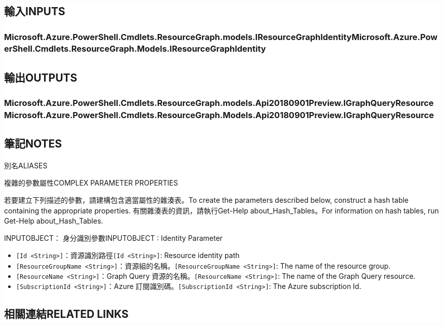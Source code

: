 ## <span data-ttu-id="e6f18-132">輸入</span><span class="sxs-lookup"><span data-stu-id="e6f18-132">INPUTS</span></span>

### <span data-ttu-id="e6f18-133">Microsoft.Azure.PowerShell.Cmdlets.ResourceGraph.models.IResourceGraphIdentity</span><span class="sxs-lookup"><span data-stu-id="e6f18-133">Microsoft.Azure.PowerShell.Cmdlets.ResourceGraph.Models.IResourceGraphIdentity</span></span>

## <span data-ttu-id="e6f18-134">輸出</span><span class="sxs-lookup"><span data-stu-id="e6f18-134">OUTPUTS</span></span>

### <span data-ttu-id="e6f18-135">Microsoft.Azure.PowerShell.Cmdlets.ResourceGraph.models.Api20180901Preview.IGraphQueryResource</span><span class="sxs-lookup"><span data-stu-id="e6f18-135">Microsoft.Azure.PowerShell.Cmdlets.ResourceGraph.Models.Api20180901Preview.IGraphQueryResource</span></span>

## <span data-ttu-id="e6f18-136">筆記</span><span class="sxs-lookup"><span data-stu-id="e6f18-136">NOTES</span></span>

<span data-ttu-id="e6f18-137">別名</span><span class="sxs-lookup"><span data-stu-id="e6f18-137">ALIASES</span></span>

<span data-ttu-id="e6f18-138">複雜的參數屬性</span><span class="sxs-lookup"><span data-stu-id="e6f18-138">COMPLEX PARAMETER PROPERTIES</span></span>

<span data-ttu-id="e6f18-139">若要建立下列描述的參數，請建構包含適當屬性的雜湊表。</span><span class="sxs-lookup"><span data-stu-id="e6f18-139">To create the parameters described below, construct a hash table containing the appropriate properties.</span></span> <span data-ttu-id="e6f18-140">有關雜湊表的資訊，請執行Get-Help about_Hash_Tables。</span><span class="sxs-lookup"><span data-stu-id="e6f18-140">For information on hash tables, run Get-Help about_Hash_Tables.</span></span>


<span data-ttu-id="e6f18-141">INPUTOBJECT： <IResourceGraphIdentity> 身分識別參數</span><span class="sxs-lookup"><span data-stu-id="e6f18-141">INPUTOBJECT <IResourceGraphIdentity>: Identity Parameter</span></span>
  - <span data-ttu-id="e6f18-142">`[Id <String>]`：資源識別路徑</span><span class="sxs-lookup"><span data-stu-id="e6f18-142">`[Id <String>]`: Resource identity path</span></span>
  - <span data-ttu-id="e6f18-143">`[ResourceGroupName <String>]`：資源組的名稱。</span><span class="sxs-lookup"><span data-stu-id="e6f18-143">`[ResourceGroupName <String>]`: The name of the resource group.</span></span>
  - <span data-ttu-id="e6f18-144">`[ResourceName <String>]`：Graph Query 資源的名稱。</span><span class="sxs-lookup"><span data-stu-id="e6f18-144">`[ResourceName <String>]`: The name of the Graph Query resource.</span></span>
  - <span data-ttu-id="e6f18-145">`[SubscriptionId <String>]`：Azure 訂閱識別碼。</span><span class="sxs-lookup"><span data-stu-id="e6f18-145">`[SubscriptionId <String>]`: The Azure subscription Id.</span></span>

## <span data-ttu-id="e6f18-146">相關連結</span><span class="sxs-lookup"><span data-stu-id="e6f18-146">RELATED LINKS</span></span>

